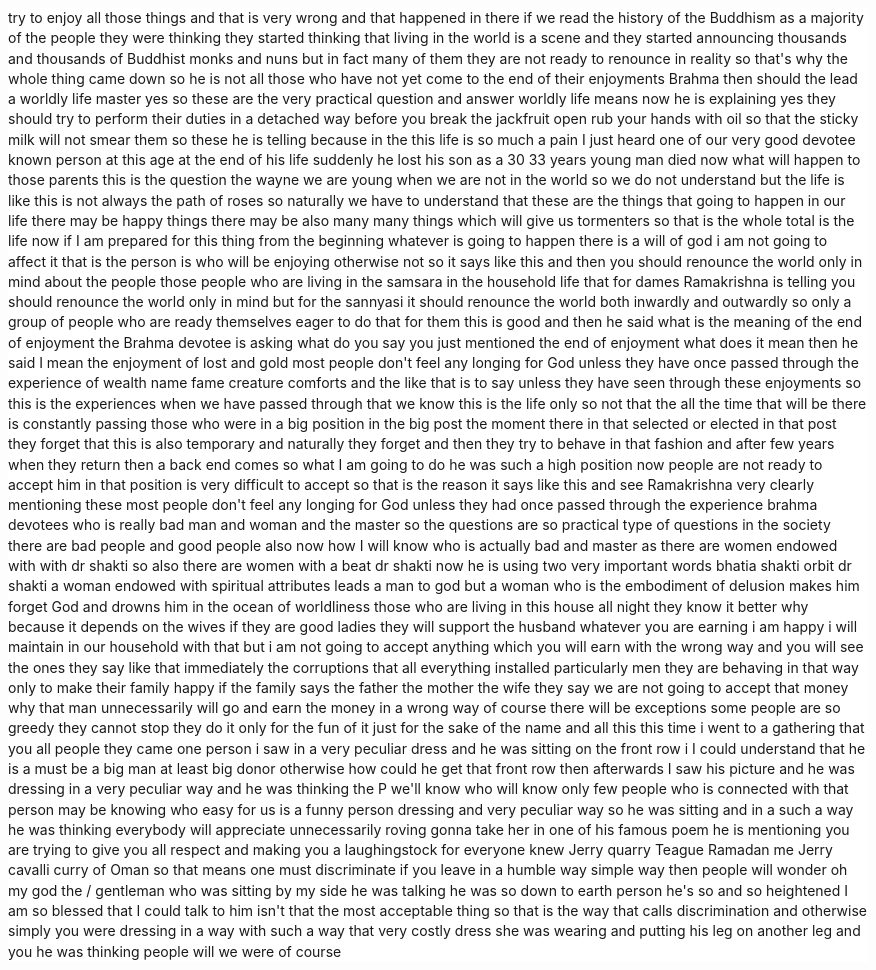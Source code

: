 try to enjoy all those things and that is very wrong and that happened in there if we read the history of the Buddhism as a majority of the people they were thinking they started thinking that living in the world is a scene and they started announcing thousands and thousands of Buddhist monks and nuns but in fact many of them they are not ready to renounce in reality so that's why the whole thing came down so he is not all those who have not yet come to the end of their enjoyments Brahma then should the lead a worldly life master yes so these are the very practical question and answer worldly life means now he is explaining yes they should try to perform their duties in a detached way before you break the jackfruit open rub your hands with oil so that the sticky milk will not smear them so these he is telling because in the this life is so much a pain I just heard one of our very good devotee known person at this age at the end of his life suddenly he lost his son as a 30 33 years young man died now what will happen to those parents this is the question the wayne we are young when we are not in the world so we do not understand but the life is like this is not always the path of roses so naturally we have to understand that these are the things that going to happen in our life there may be happy things there may be also many many things which will give us tormenters so that is the whole total is the life now if I am prepared for this thing from the beginning whatever is going to happen there is a will of god i am not going to affect it that is the person is who will be enjoying otherwise not so it says like this and then you should renounce the world only in mind about the people those people who are living in the samsara in the household life that for dames Ramakrishna is telling you should renounce the world only in mind but for the sannyasi it should renounce the world both inwardly and outwardly so only a group of people who are ready themselves eager to do that for them this is good and then he said what is the meaning of the end of enjoyment the Brahma devotee is asking what do you say you just mentioned the end of enjoyment what does it mean then he said I mean the enjoyment of lost and gold most people don't feel any longing for God unless they have once passed through the experience of wealth name fame creature comforts and the like that is to say unless they have seen through these enjoyments so this is the experiences when we have passed through that we know this is the life only so not that the all the time that will be there is constantly passing those who were in a big position in the big post the moment there in that selected or elected in that post they forget that this is also temporary and naturally they forget and then they try to behave in that fashion and after few years when they return then a back end comes so what I am going to do he was such a high position now people are not ready to accept him in that position is very difficult to accept so that is the reason it says like this and see Ramakrishna very clearly mentioning these most people don't feel any longing for God unless they had once passed through the experience brahma devotees who is really bad man and woman and the master so the questions are so practical type of questions in the society there are bad people and good people also now how I will know who is actually bad and master as there are women endowed with with dr shakti so also there are women with a beat dr shakti now he is using two very important words bhatia shakti orbit dr shakti a woman endowed with spiritual attributes leads a man to god but a woman who is the embodiment of delusion makes him forget God and drowns him in the ocean of worldliness those who are living in this house all night they know it better why because it depends on the wives if they are good ladies they will support the husband whatever you are earning i am happy i will maintain in our household with that but i am not going to accept anything which you will earn with the wrong way and you will see the ones they say like that immediately the corruptions that all everything installed particularly men they are behaving in that way only to make their family happy if the family says the father the mother the wife they say we are not going to accept that money why that man unnecessarily will go and earn the money in a wrong way of course there will be exceptions some people are so greedy they cannot stop they do it only for the fun of it just for the sake of the name and all this this time i went to a gathering that you all people they came one person i saw in a very peculiar dress and he was sitting on the front row i I could understand that he is a must be a big man at least big donor otherwise how could he get that front row then afterwards I saw his picture and he was dressing in a very peculiar way and he was thinking the P we'll know who will know only few people who is connected with that person may be knowing who easy for us is a funny person dressing and very peculiar way so he was sitting and in a such a way he was thinking everybody will appreciate unnecessarily roving gonna take her in one of his famous poem he is mentioning you are trying to give you all respect and making you a laughingstock for everyone knew Jerry quarry Teague Ramadan me Jerry cavalli curry of Oman so that means one must discriminate if you leave in a humble way simple way then people will wonder oh my god the / gentleman who was sitting by my side he was talking he was so down to earth person he's so and so heightened I am so blessed that I could talk to him isn't that the most acceptable thing so that is the way that calls discrimination and otherwise simply you were dressing in a way with such a way that very costly dress she was wearing and putting his leg on another leg and you he was thinking people will we were of course